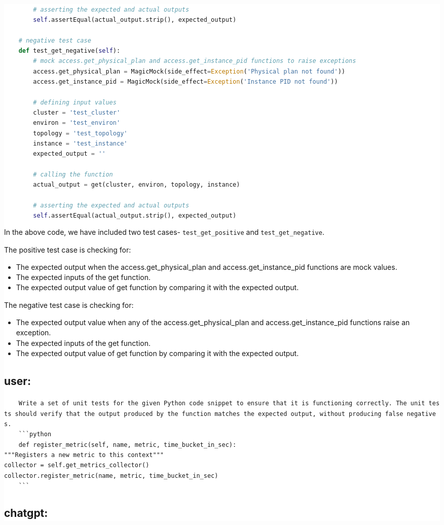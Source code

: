 ```python
        # asserting the expected and actual outputs
        self.assertEqual(actual_output.strip(), expected_output)

    # negative test case
    def test_get_negative(self):
        # mock access.get_physical_plan and access.get_instance_pid functions to raise exceptions
        access.get_physical_plan = MagicMock(side_effect=Exception('Physical plan not found'))
        access.get_instance_pid = MagicMock(side_effect=Exception('Instance PID not found'))
        
        # defining input values
        cluster = 'test_cluster'
        environ = 'test_environ'
        topology = 'test_topology'
        instance = 'test_instance'
        expected_output = ''
        
        # calling the function
        actual_output = get(cluster, environ, topology, instance)
        
        # asserting the expected and actual outputs
        self.assertEqual(actual_output.strip(), expected_output)
```
In the above code, we have included two test cases- `test_get_positive` and `test_get_negative`. 

The positive test case is checking for:
- The expected output when the access.get_physical_plan and access.get_instance_pid functions are mock values.
- The expected inputs of the get function.
- The expected output value of get function by comparing it with the expected output.

The negative test case is checking for:
- The expected output value when any of the access.get_physical_plan and access.get_instance_pid functions raise an exception.
- The expected inputs of the get function.
- The expected output value of get function by comparing it with the expected output.

## user: 


        Write a set of unit tests for the given Python code snippet to ensure that it is functioning correctly. The unit tests should verify that the output produced by the function matches the expected output, without producing false negatives.
        ```python
        def register_metric(self, name, metric, time_bucket_in_sec):
    """Registers a new metric to this context"""
    collector = self.get_metrics_collector()
    collector.register_metric(name, metric, time_bucket_in_sec)
        ```
        

## chatgpt: 
